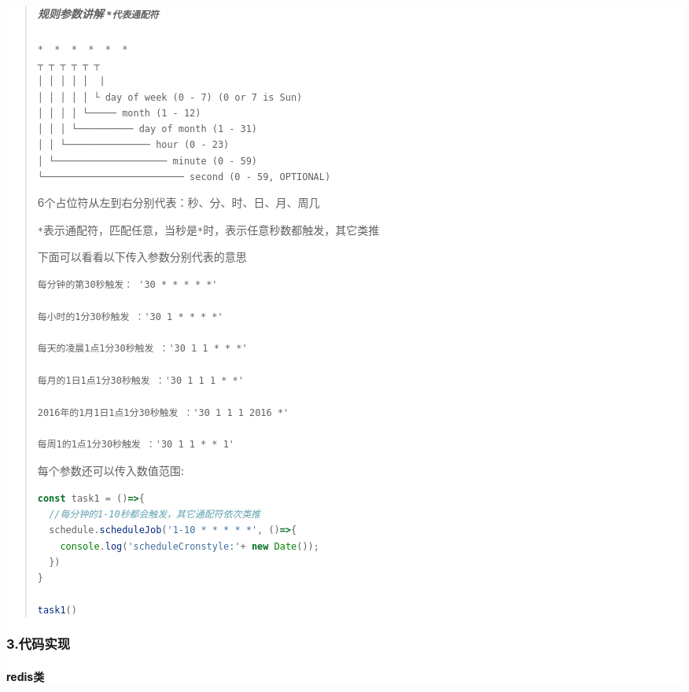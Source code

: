> ##### 规则参数讲解    `*代表通配符` 
>
> ```
> *  *  *  *  *  *
> ┬ ┬ ┬ ┬ ┬ ┬
> │ │ │ │ │  |
> │ │ │ │ │ └ day of week (0 - 7) (0 or 7 is Sun)
> │ │ │ │ └───── month (1 - 12)
> │ │ │ └────────── day of month (1 - 31)
> │ │ └─────────────── hour (0 - 23)
> │ └──────────────────── minute (0 - 59)
> └───────────────────────── second (0 - 59, OPTIONAL)
> ```
>
> 6个占位符从左到右分别代表：秒、分、时、日、月、周几
>
> `*`表示通配符，匹配任意，当秒是`*`时，表示任意秒数都触发，其它类推
>
> 下面可以看看以下传入参数分别代表的意思
>
> ```
> 每分钟的第30秒触发： '30 * * * * *'
> 
> 每小时的1分30秒触发 ：'30 1 * * * *'
> 
> 每天的凌晨1点1分30秒触发 ：'30 1 1 * * *'
> 
> 每月的1日1点1分30秒触发 ：'30 1 1 1 * *'
> 
> 2016年的1月1日1点1分30秒触发 ：'30 1 1 1 2016 *'
> 
> 每周1的1点1分30秒触发 ：'30 1 1 * * 1'
> ```
>
> 每个参数还可以传入数值范围:
>
> ```js
> const task1 = ()=>{
>   //每分钟的1-10秒都会触发，其它通配符依次类推
>   schedule.scheduleJob('1-10 * * * * *', ()=>{
>     console.log('scheduleCronstyle:'+ new Date());
>   })
> }
> 
> task1()
> ```

### 3.代码实现

#### redis类
